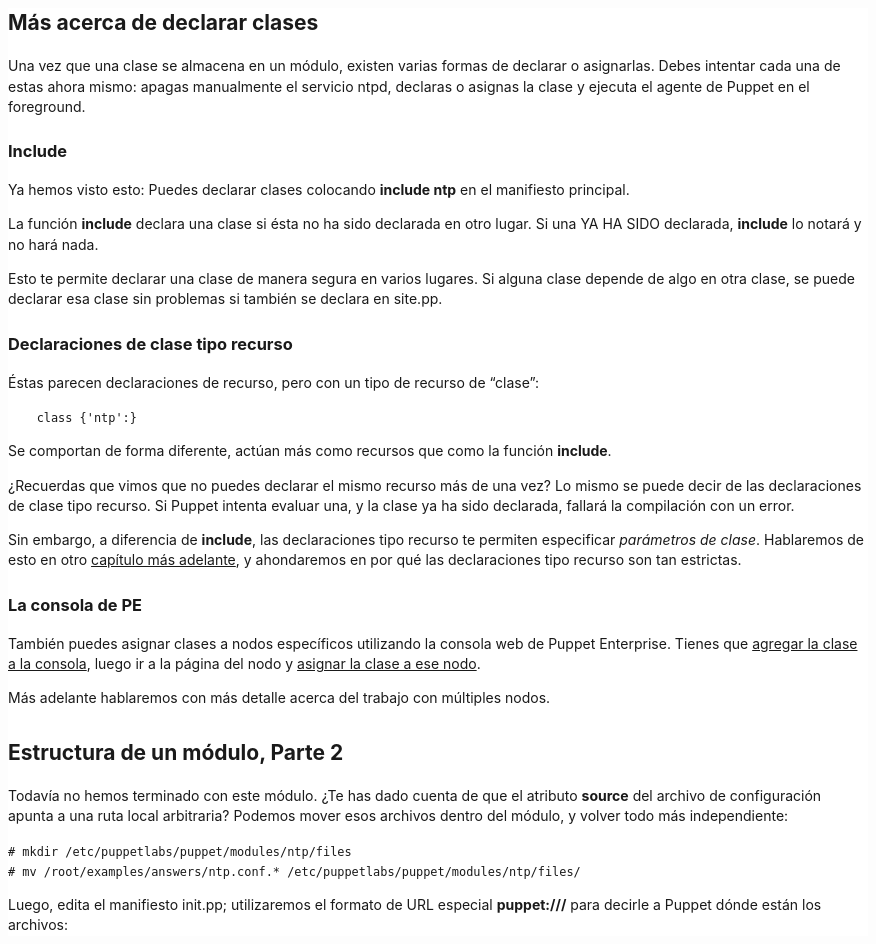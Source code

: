 ## Más acerca de declarar clases
Una vez que una clase se almacena en un módulo, existen varias formas de declarar o asignarlas. Debes intentar cada una de estas ahora mismo: apagas manualmente el servicio ntpd, declaras o asignas la clase y ejecuta el agente de Puppet en el foreground.

### Include
Ya hemos visto esto: Puedes declarar clases colocando **include ntp** en el manifiesto principal.

La función **include** declara una clase si ésta no ha sido declarada en otro lugar. Si una YA HA SIDO declarada, **include** lo notará y no hará nada.

Esto te permite declarar una clase de manera segura en varios lugares. Si alguna clase depende de algo en otra clase, se puede declarar esa clase sin problemas si también se declara en site.pp.

### Declaraciones de clase tipo recurso
Éstas parecen declaraciones de recurso, pero con un tipo de recurso de “clase”:

	    class {'ntp':}

Se comportan de forma diferente, actúan más como recursos que como la función **include**.

¿Recuerdas que vimos que no puedes declarar el mismo recurso más de una vez? Lo mismo se puede decir de las declaraciones de clase tipo recurso. Si Puppet intenta evaluar una, y la clase ya ha sido declarada, fallará la compilación con un error.

Sin embargo, a diferencia de **include**, las declaraciones tipo recurso te permiten especificar *parámetros de clase*. Hablaremos de esto en otro [capítulo más adelante](http://docs.puppetlabs.com/es/learning/modules2.html), y ahondaremos en por qué las declaraciones tipo recurso son tan estrictas.

### La consola de PE
También puedes asignar clases a nodos específicos utilizando la consola web de Puppet Enterprise. Tienes que [agregar la clase a la consola](http://docs.puppetlabs.com/pe/latest/console_classes_groups.html#adding-a-new-class), luego ir a la página del nodo y [asignar la clase a ese nodo](http://docs.puppetlabs.com/pe/latest/console_classes_groups.html#assigning-classes-and-groups-to-nodes).

Más adelante hablaremos con más detalle acerca del trabajo con múltiples nodos.

## Estructura de un módulo, Parte 2
Todavía no hemos terminado con este módulo. ¿Te has dado cuenta de que el atributo **source** del archivo de configuración apunta a una ruta local arbitraria? Podemos mover esos archivos dentro del módulo, y volver todo más independiente:

	# mkdir /etc/puppetlabs/puppet/modules/ntp/files
	# mv /root/examples/answers/ntp.conf.* /etc/puppetlabs/puppet/modules/ntp/files/

Luego, edita el manifiesto init.pp; utilizaremos el formato de URL especial **puppet:///** para decirle a Puppet dónde están los archivos:
